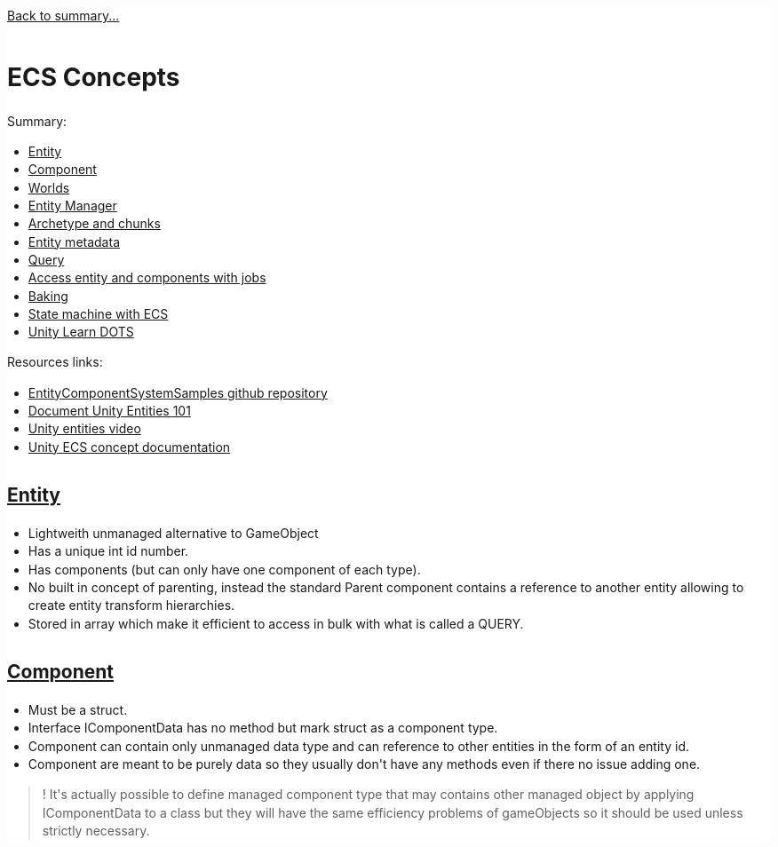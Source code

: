[Back to summary...](../)

# ECS Concepts

Summary:

- [Entity](#entity)
- [Component](#component)
- [Worlds](#world-collection-of-entities)
- [Entity Manager](#entity-manager)
- [Archetype and chunks](#archetype-and-chunks)
- [Entity metadata](#entity-metadata)
- [Query](#query)
- [Access entity and components with jobs](#access-entity-and-components-with-jobs)
- [Baking](#baking)
- [State machine with ECS](#state-machine-with-ecs)
- [Unity Learn DOTS](https://learn.unity.com/tutorial/part-1-understand-data-oriented-design?uv=2022.3&courseId=60132919edbc2a56f9d439c3)


Resources links:
- [EntityComponentSystemSamples github repository](https://github.com/Unity-Technologies/EntityComponentSystemSamples/tree/master?tab=readme-ov-file)
- [Document Unity Entities 101](https://docs.google.com/document/d/1R6E4IDpfLatwHITlCND0i5TuMVG0CMGsentFL-3RQT0/edit?tab=t.0)
- [Unity entities video](https://www.youtube.com/watch?v=jzCEzNoztzM)
- [Unity ECS concept documentation](https://docs.unity3d.com/Packages/com.unity.entities@1.3/manual/concepts-intro.html)

## [Entity](https://docs.unity3d.com/Packages/com.unity.entities@1.3/manual/concepts-entities.html)

- Lightweith unmanaged alternative to GameObject
- Has a unique int id number.
- Has components (but can only have one component of each type).
- No built in concept of parenting, instead the standard Parent component contains a reference to another entity allowing to create entity transform hierarchies.
- Stored in array which make it efficient to access in bulk with what is called a QUERY.

## [Component](https://docs.unity3d.com/Packages/com.unity.entities@1.3/manual/concepts-components.html)

- Must be a struct.
- Interface IComponentData has no method but mark struct as a component type.
- Component can contain only unmanaged data type and can reference to other entities in the form of an entity id.
- Component are meant to be purely data so they usually don't have any methods even if there no issue adding one.

>! It's actually possible to define managed component type that may contains other managed object by applying IComponentData to a class but they will have the same efficiency problems of gameObjects so it should be used unless strictly necessary.
